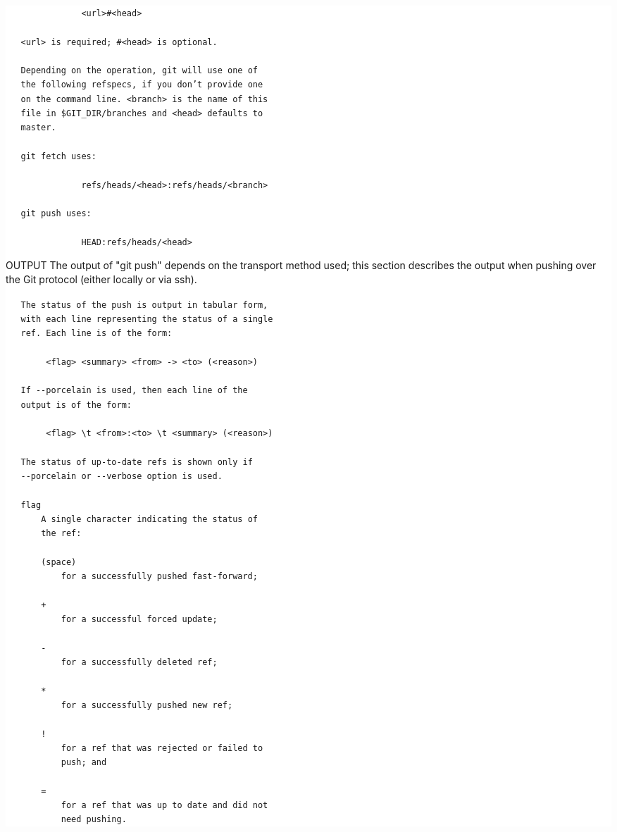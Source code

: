                    <url>#<head>

       <url> is required; #<head> is optional.

       Depending on the operation, git will use one of
       the following refspecs, if you don’t provide one
       on the command line. <branch> is the name of this
       file in $GIT_DIR/branches and <head> defaults to
       master.

       git fetch uses:

                   refs/heads/<head>:refs/heads/<branch>

       git push uses:

                   HEAD:refs/heads/<head>

OUTPUT
       The output of "git push" depends on the transport
       method used; this section describes the output
       when pushing over the Git protocol (either locally
       or via ssh).

       The status of the push is output in tabular form,
       with each line representing the status of a single
       ref. Each line is of the form:

            <flag> <summary> <from> -> <to> (<reason>)

       If --porcelain is used, then each line of the
       output is of the form:

            <flag> \t <from>:<to> \t <summary> (<reason>)

       The status of up-to-date refs is shown only if
       --porcelain or --verbose option is used.

       flag
           A single character indicating the status of
           the ref:

           (space)
               for a successfully pushed fast-forward;

           +
               for a successful forced update;

           -
               for a successfully deleted ref;

           *
               for a successfully pushed new ref;

           !
               for a ref that was rejected or failed to
               push; and

           =
               for a ref that was up to date and did not
               need pushing.
